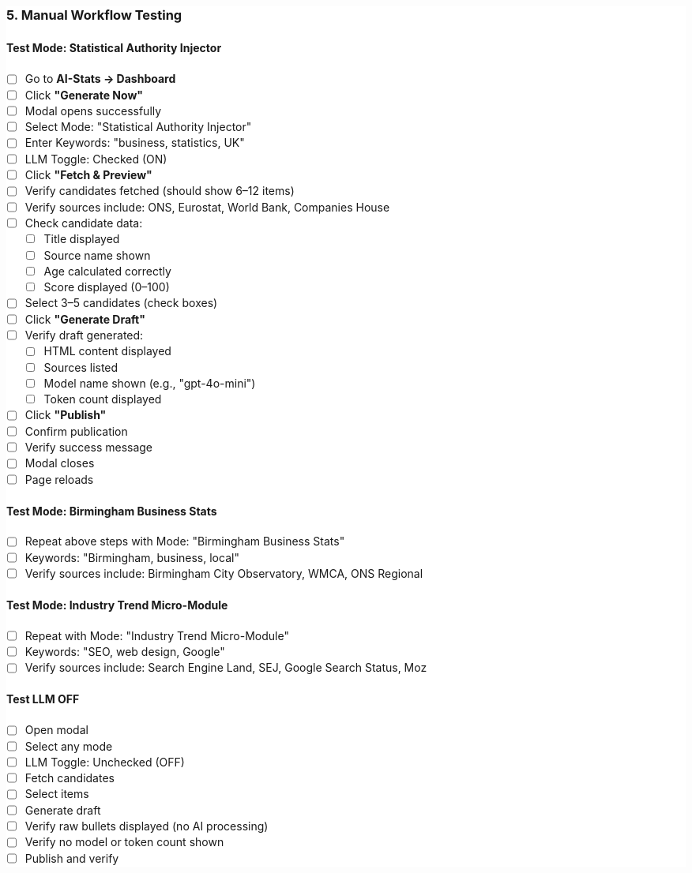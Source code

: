### 5. Manual Workflow Testing

#### Test Mode: Statistical Authority Injector
- [ ] Go to **AI-Stats → Dashboard**
- [ ] Click **"Generate Now"**
- [ ] Modal opens successfully
- [ ] Select Mode: "Statistical Authority Injector"
- [ ] Enter Keywords: "business, statistics, UK"
- [ ] LLM Toggle: Checked (ON)
- [ ] Click **"Fetch & Preview"**
- [ ] Verify candidates fetched (should show 6–12 items)
- [ ] Verify sources include: ONS, Eurostat, World Bank, Companies House
- [ ] Check candidate data:
  - [ ] Title displayed
  - [ ] Source name shown
  - [ ] Age calculated correctly
  - [ ] Score displayed (0–100)
- [ ] Select 3–5 candidates (check boxes)
- [ ] Click **"Generate Draft"**
- [ ] Verify draft generated:
  - [ ] HTML content displayed
  - [ ] Sources listed
  - [ ] Model name shown (e.g., "gpt-4o-mini")
  - [ ] Token count displayed
- [ ] Click **"Publish"**
- [ ] Confirm publication
- [ ] Verify success message
- [ ] Modal closes
- [ ] Page reloads

#### Test Mode: Birmingham Business Stats
- [ ] Repeat above steps with Mode: "Birmingham Business Stats"
- [ ] Keywords: "Birmingham, business, local"
- [ ] Verify sources include: Birmingham City Observatory, WMCA, ONS Regional

#### Test Mode: Industry Trend Micro-Module
- [ ] Repeat with Mode: "Industry Trend Micro-Module"
- [ ] Keywords: "SEO, web design, Google"
- [ ] Verify sources include: Search Engine Land, SEJ, Google Search Status, Moz

#### Test LLM OFF
- [ ] Open modal
- [ ] Select any mode
- [ ] LLM Toggle: Unchecked (OFF)
- [ ] Fetch candidates
- [ ] Select items
- [ ] Generate draft
- [ ] Verify raw bullets displayed (no AI processing)
- [ ] Verify no model or token count shown
- [ ] Publish and verify
